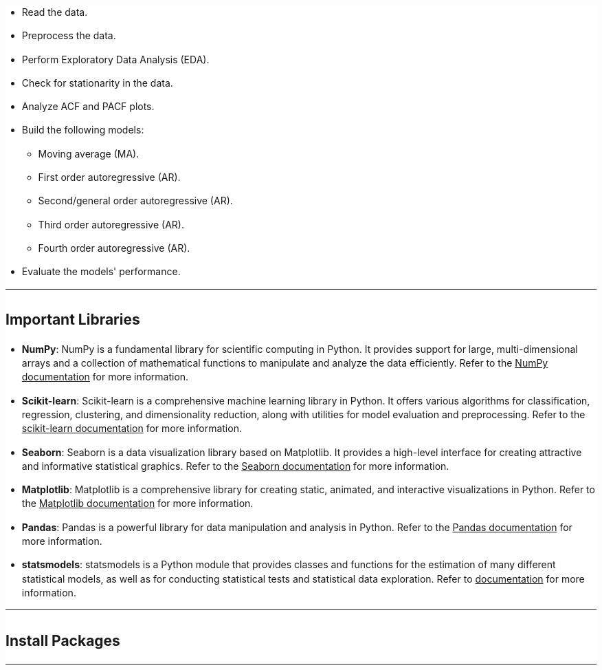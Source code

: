 * Read the data.

* Preprocess the data.

* Perform Exploratory Data Analysis (EDA).

* Check for stationarity in the data.

* Analyze ACF and PACF plots.

* Build the following models:
    * Moving average (MA).

    * First order autoregressive (AR).

    * Second/general order autoregressive (AR).

    * Third order autoregressive (AR).

    * Fourth order autoregressive (AR).

* Evaluate the models' performance.

---

## **Important Libraries**

* **NumPy**: NumPy is a fundamental library for scientific computing in Python. It provides support for large, multi-dimensional arrays and a collection of mathematical functions to manipulate and analyze the data efficiently. Refer to the [NumPy documentation](https://numpy.org/) for more information.

* **Scikit-learn**: Scikit-learn is a comprehensive machine learning library in Python. It offers various algorithms for classification, regression, clustering, and dimensionality reduction, along with utilities for model evaluation and preprocessing. Refer to the [scikit-learn documentation](https://scikit-learn.org/stable/) for more information.

* **Seaborn**: Seaborn is a data visualization library based on Matplotlib. It provides a high-level interface for creating attractive and informative statistical graphics. Refer to the [Seaborn documentation](https://seaborn.pydata.org/) for more information.

* **Matplotlib**: Matplotlib is a comprehensive library for creating static, animated, and interactive visualizations in Python. Refer to the [Matplotlib documentation](https://matplotlib.org/) for more information.

* **Pandas**: Pandas is a powerful library for data manipulation and analysis in Python. Refer to the [Pandas documentation](https://pandas.pydata.org/) for more information.

* **statsmodels**: statsmodels is a Python module that provides classes and functions for the estimation of many different statistical models, as well as for conducting statistical tests and statistical data exploration. Refer to [documentation](https://www.statsmodels.org/stable/index.html) for more information.

---

## **Install Packages**

---
